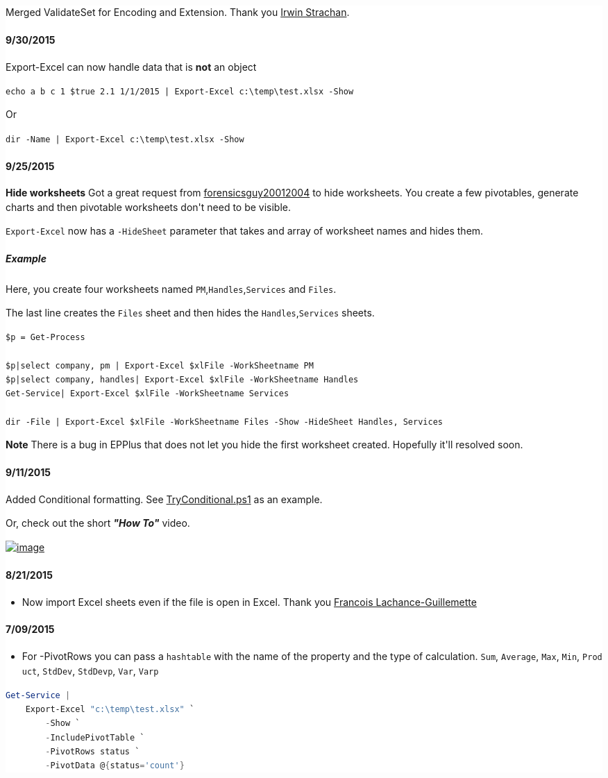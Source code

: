 Merged ValidateSet for Encoding and Extension. Thank you [Irwin Strachan](https://github.com/irwins).

#### 9/30/2015

Export-Excel can now handle data that is **not** an object

	echo a b c 1 $true 2.1 1/1/2015 | Export-Excel c:\temp\test.xlsx -Show
Or

	dir -Name | Export-Excel c:\temp\test.xlsx -Show

#### 9/25/2015

**Hide worksheets**
Got a great request from [forensicsguy20012004](https://github.com/forensicsguy20012004) to hide worksheets. You create a few pivotables, generate charts and then pivotable worksheets don't need to be visible.

`Export-Excel` now has a `-HideSheet` parameter that takes and array of worksheet names and hides them.

##### Example
Here, you create four worksheets named `PM`,`Handles`,`Services` and `Files`.

The last line creates the `Files` sheet and then hides the `Handles`,`Services` sheets.

	$p = Get-Process

	$p|select company, pm | Export-Excel $xlFile -WorkSheetname PM
	$p|select company, handles| Export-Excel $xlFile -WorkSheetname Handles
	Get-Service| Export-Excel $xlFile -WorkSheetname Services

	dir -File | Export-Excel $xlFile -WorkSheetname Files -Show -HideSheet Handles, Services


**Note** There is a bug in EPPlus that does not let you hide the first worksheet created. Hopefully it'll resolved soon.

#### 9/11/2015

Added Conditional formatting. See [TryConditional.ps1](https://github.com/dfinke/ImportExcel/blob/master/TryConditional.ps1) as an example.

Or, check out the short ***"How To"*** video.

[![image](http://www.dougfinke.com/videos/excelpsmodule/ExcelPSModule_First_Frame.png)](http://www.dougfinke.com/videos/excelpsmodule/excelpsmodule.mp4)


#### 8/21/2015
* Now import Excel sheets even if the file is open in Excel. Thank you [Francois Lachance-Guillemette](https://github.com/francoislg)

#### 7/09/2015
* For -PivotRows you can pass a `hashtable` with the name of the property and the type of calculation. `Sum`, `Average`, `Max`, `Min`, `Product`, `StdDev`, `StdDevp`, `Var`, `Varp`

```PowerShell
Get-Service |
	Export-Excel "c:\temp\test.xlsx" `
		-Show `
		-IncludePivotTable `
		-PivotRows status `
		-PivotData @{status='count'}
```
